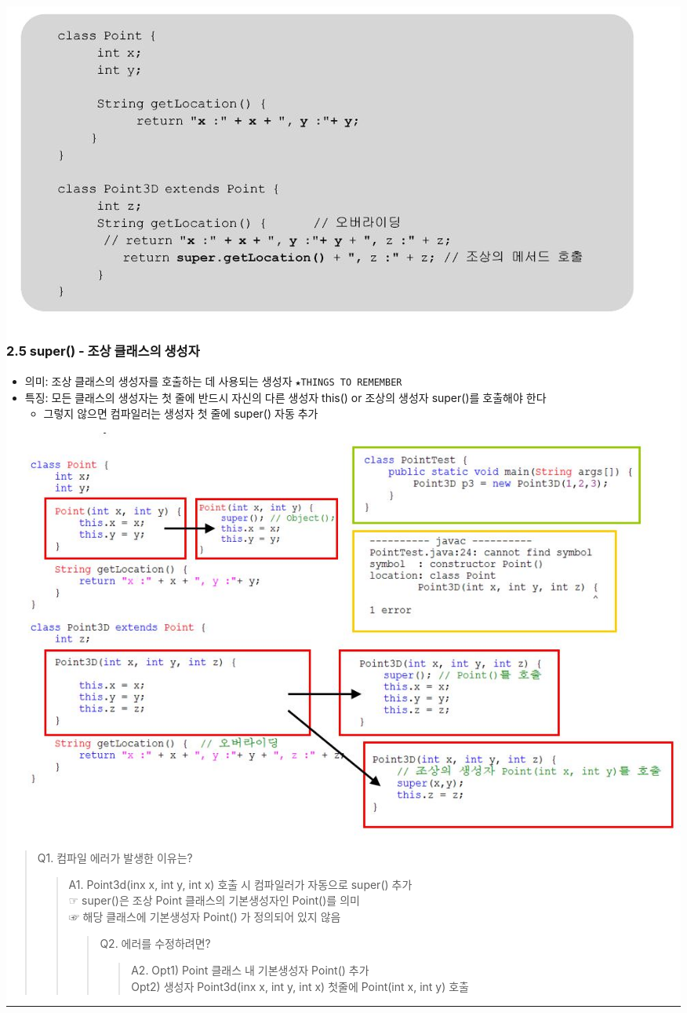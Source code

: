  ![super 예시](https://github.com/doxxx93/javastudy/blob/main/Ch07/Mina%20Park/summary/capture/ch7_2.4_super.JPG)

### 2.5 super() - 조상 클래스의 생성자
* 의미: 조상 클래스의 생성자를 호출하는 데 사용되는 생성자
`★THINGS TO REMEMBER`
* 특징: 모든 클래스의 생성자는 첫 줄에 반드시 자신의 다른 생성자 this() or 조상의 생성자 super()를 호출해야 한다
  - 그렇지 않으면 컴파일러는 생성자 첫 줄에 super() 자동 추가 
 
 ![super() 예시](https://github.com/doxxx93/javastudy/blob/main/Ch07/Mina%20Park/summary/capture/ch7_2.5_super().JPG)
> Q1. 컴파일 에러가 발생한 이유는?
> > A1. Point3d(inx x, int y, int x) 호출 시 컴파일러가 자동으로 super() 추가
> > <br> ☞ super()은 조상 Point 클래스의 기본생성자인 Point()를 의미
> > <br> ☞ 해당 클래스에 기본생성자 Point() 가 정의되어 있지 않음
> >> Q2. 에러를 수정하려면?
> >>> A2. Opt1) Point 클래스 내 기본생성자 Point() 추가
> >>> <br> Opt2) 생성자 Point3d(inx x, int y, int x) 첫줄에 Point(int x, int y) 호출
-------------------